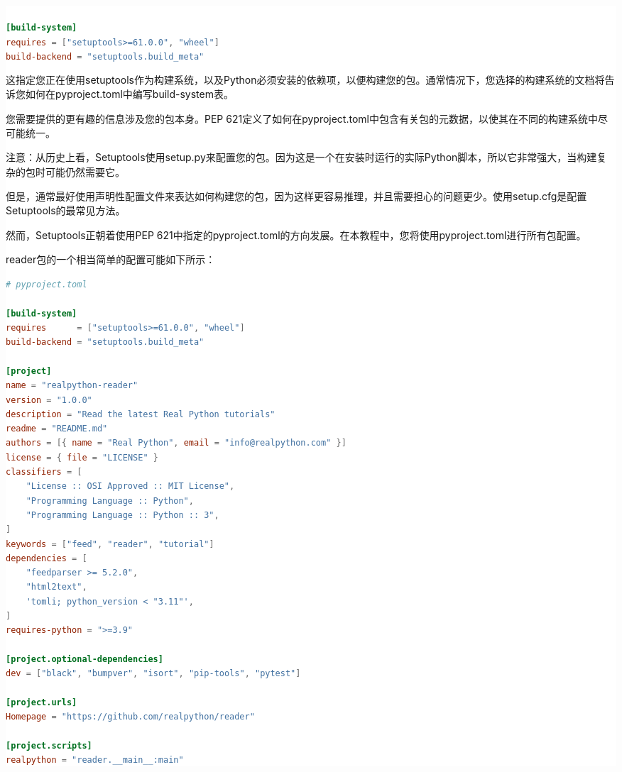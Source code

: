 ```toml

[build-system]
requires = ["setuptools>=61.0.0", "wheel"]
build-backend = "setuptools.build_meta"
```

这指定您正在使用setuptools作为构建系统，以及Python必须安装的依赖项，以便构建您的包。通常情况下，您选择的构建系统的文档将告诉您如何在pyproject.toml中编写build-system表。

您需要提供的更有趣的信息涉及您的包本身。PEP 621定义了如何在pyproject.toml中包含有关包的元数据，以使其在不同的构建系统中尽可能统一。

注意：从历史上看，Setuptools使用setup.py来配置您的包。因为这是一个在安装时运行的实际Python脚本，所以它非常强大，当构建复杂的包时可能仍然需要它。

但是，通常最好使用声明性配置文件来表达如何构建您的包，因为这样更容易推理，并且需要担心的问题更少。使用setup.cfg是配置Setuptools的最常见方法。

然而，Setuptools正朝着使用PEP 621中指定的pyproject.toml的方向发展。在本教程中，您将使用pyproject.toml进行所有包配置。

reader包的一个相当简单的配置可能如下所示：


```toml
# pyproject.toml

[build-system]
requires      = ["setuptools>=61.0.0", "wheel"]
build-backend = "setuptools.build_meta"

[project]
name = "realpython-reader"
version = "1.0.0"
description = "Read the latest Real Python tutorials"
readme = "README.md"
authors = [{ name = "Real Python", email = "info@realpython.com" }]
license = { file = "LICENSE" }
classifiers = [
    "License :: OSI Approved :: MIT License",
    "Programming Language :: Python",
    "Programming Language :: Python :: 3",
]
keywords = ["feed", "reader", "tutorial"]
dependencies = [
    "feedparser >= 5.2.0",
    "html2text",
    'tomli; python_version < "3.11"',
]
requires-python = ">=3.9"

[project.optional-dependencies]
dev = ["black", "bumpver", "isort", "pip-tools", "pytest"]

[project.urls]
Homepage = "https://github.com/realpython/reader"

[project.scripts]
realpython = "reader.__main__:main"
```
